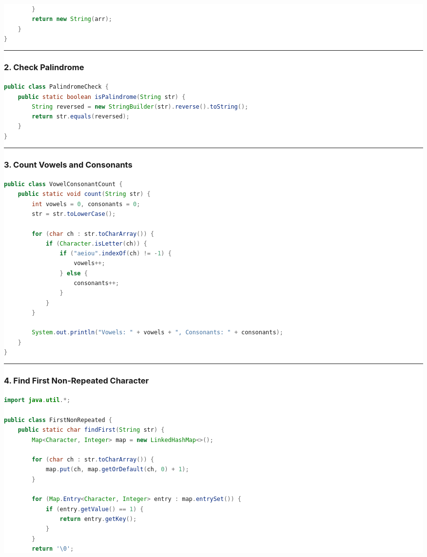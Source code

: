 ```java
        }
        return new String(arr);
    }
}
```

---

### 2. Check Palindrome

```java
public class PalindromeCheck {
    public static boolean isPalindrome(String str) {
        String reversed = new StringBuilder(str).reverse().toString();
        return str.equals(reversed);
    }
}
```

---

### 3. Count Vowels and Consonants

```java
public class VowelConsonantCount {
    public static void count(String str) {
        int vowels = 0, consonants = 0;
        str = str.toLowerCase();
        
        for (char ch : str.toCharArray()) {
            if (Character.isLetter(ch)) {
                if ("aeiou".indexOf(ch) != -1) {
                    vowels++;
                } else {
                    consonants++;
                }
            }
        }
        
        System.out.println("Vowels: " + vowels + ", Consonants: " + consonants);
    }
}
```

---

### 4. Find First Non-Repeated Character

```java
import java.util.*;

public class FirstNonRepeated {
    public static char findFirst(String str) {
        Map<Character, Integer> map = new LinkedHashMap<>();
        
        for (char ch : str.toCharArray()) {
            map.put(ch, map.getOrDefault(ch, 0) + 1);
        }
        
        for (Map.Entry<Character, Integer> entry : map.entrySet()) {
            if (entry.getValue() == 1) {
                return entry.getKey();
            }
        }
        return '\0';
```